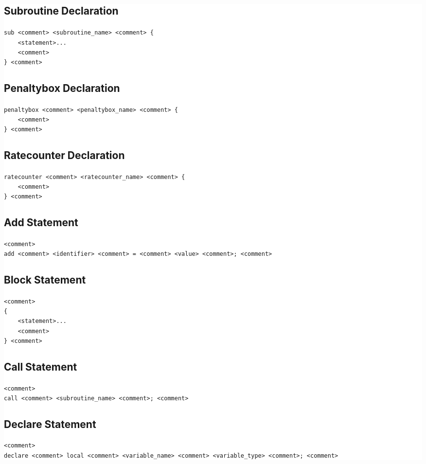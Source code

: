 ## Subroutine Declaration

```
sub <comment> <subroutine_name> <comment> {
    <statement>...
    <comment>
} <comment>
```

## Penaltybox Declaration

```
penaltybox <comment> <penaltybox_name> <comment> {
    <comment>
} <comment>
```

## Ratecounter Declaration

```
ratecounter <comment> <ratecounter_name> <comment> {
    <comment>
} <comment>
```

## Add Statement

```
<comment>
add <comment> <identifier> <comment> = <comment> <value> <comment>; <comment>
```

## Block Statement

```
<comment>
{
    <statement>...
    <comment>
} <comment>
```

## Call Statement

```
<comment>
call <comment> <subroutine_name> <comment>; <comment>
```

## Declare Statement

```
<comment>
declare <comment> local <comment> <variable_name> <comment> <variable_type> <comment>; <comment>
```
